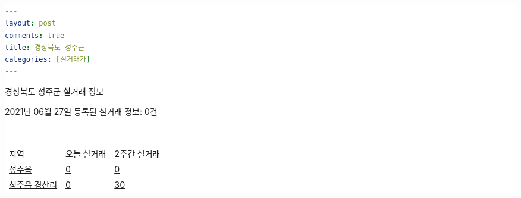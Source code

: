 ```yaml
---
layout: post
comments: true
title: 경상북도 성주군
categories: [실거래가]
---
```


경상북도 성주군 실거래 정보

2021년 06월 27일 등록된 실거래 정보: 0건

<script type="text/javascript">
  google.charts.load('current', {'packages':['corechart']});
  google.charts.setOnLoadCallback(drawChart);

  function drawChart() {
    var data = google.visualization.arrayToDataTable([['거래일', '매매', '전월세', '전매'], ['2020-07', 10, 1, 0], ['2020-08', 7, 1, 0], ['2020-09', 2, 1, 0], ['2020-10', 7, 1, 0], ['2020-11', 8, 0, 0], ['2020-12', 4, 2, 0], ['2021-01', 8, 0, 3], ['2021-02', 4, 2, 8], ['2021-03', 7, 0, 2], ['2021-04', 4, 0, 0], ['2021-05', 1, 0, 1], ['2021-06', 7, 0, 1]]);

    var options = {
      title: '최근 유형별 거래량 추이',
      legend: { position: 'bottom' }
    };

    var chart = new google.visualization.LineChart(document.getElementById('columnchart_material'));
    chart.draw(data, (options));
  }
</script>

<div id="columnchart_material" style="width: 450px; margin-left: -35px"></div>
<br>
<table class="sortable">
  <tr>
    <td>지역</td>
    <td>오늘 실거래</td>
    <td>2주간 실거래</td>
  </tr>

  
  <tr class="item">
    <td><a href="4784025000.html">성주읍</a></td>
    <td><a href="4784025000.html">0</a></td>
    <td><a href="4784025000.html">0</a></td>
  </tr>
    

  <tr class="item">
    <td><a href="4784025021.html">성주읍 경산리</a></td>
    <td><a href="4784025021.html">0</a></td>
    <td><a href="4784025021.html">30</a></td>
  </tr>
    
